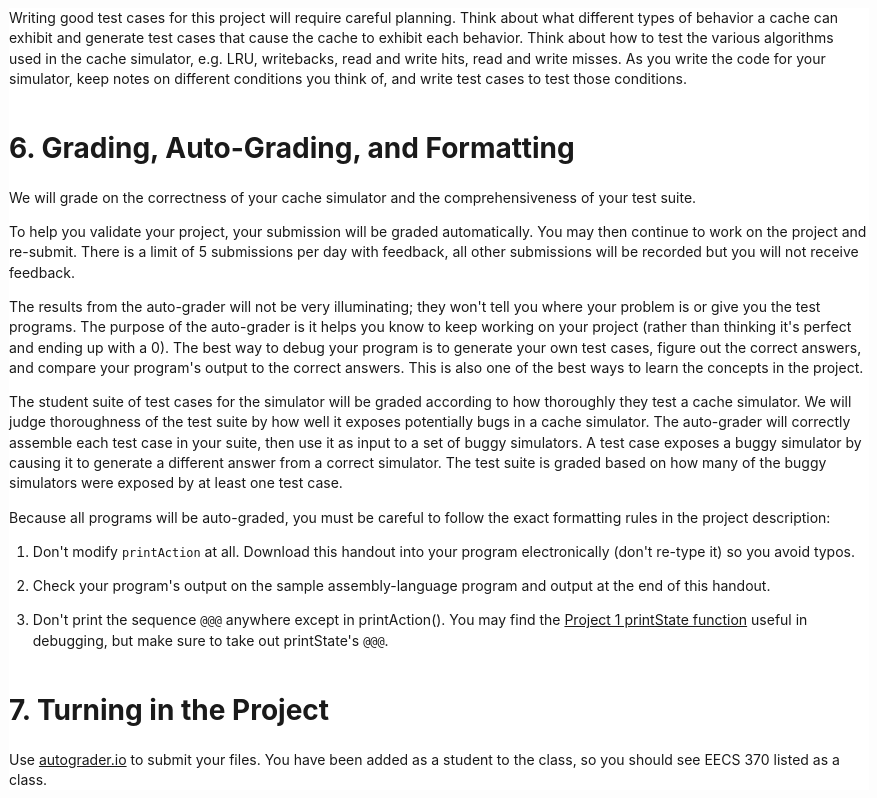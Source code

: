 Writing good test cases for this project will require careful planning.  Think
about what different types of behavior a cache can exhibit and generate test
cases that cause the cache to exhibit each behavior.  Think about how to test
the various algorithms used in the cache simulator, e.g. LRU, writebacks, read
and write hits, read and write misses.  As you write the code for your
simulator, keep notes on different conditions you think of, and write test
cases to test those conditions.

# 6. Grading, Auto-Grading, and Formatting

We will grade on the correctness of your cache simulator and the
comprehensiveness of your test suite.

To help you validate your project, your submission will be graded 
automatically. You may then continue to work on the project and re-submit. 
There is a limit of 5 submissions per day with feedback, all other submissions 
will be recorded but you will not receive feedback. 

The results from the auto-grader will not be very illuminating;
they won't tell you where your problem is or give you the test programs.
The purpose of the auto-grader is it helps you know to keep working on your
project (rather than thinking it's perfect and ending up with a 0).  The best
way to debug your program is to generate your own test cases, figure out the
correct answers, and compare your program's output to the correct answers.
This is also one of the best ways to learn the concepts in the project.

The student suite of test cases for the simulator will be graded according to
how thoroughly they test a cache simulator.  We will judge thoroughness of the
test suite by how well it exposes potentially bugs in a cache simulator.  The
auto-grader will correctly assemble each test case in your suite, then use it
as input to a set of buggy simulators.  A test case exposes a buggy simulator
by causing it to generate a different answer from a correct simulator.  The
test suite is graded based on how many of the buggy simulators were exposed by
at least one test case.

Because all programs will be auto-graded, you must be careful to follow
the exact formatting rules in the project description:

1) Don't modify `printAction` at all.  Download this handout into your
    program electronically (don't re-type it) so you avoid typos.

2) Check your program's output on the sample assembly-language program and
    output at the end of this handout.

3) Don't print the sequence `@@@` anywhere except in printAction().  You
    may find the [Project 1 printState function](https://drive.google.com/file/d/1xefhNmWrqjf_AUlvqmaQaLlWqV6ABi3M/view?usp=sharing) useful in debugging, but
    make sure to take out printState's `@@@`.

# 7. Turning in the Project

Use [autograder.io](https://www.autograder.io/) to submit your files.  You have been added as a student to 
the class, so you should see EECS 370 listed as a class.
